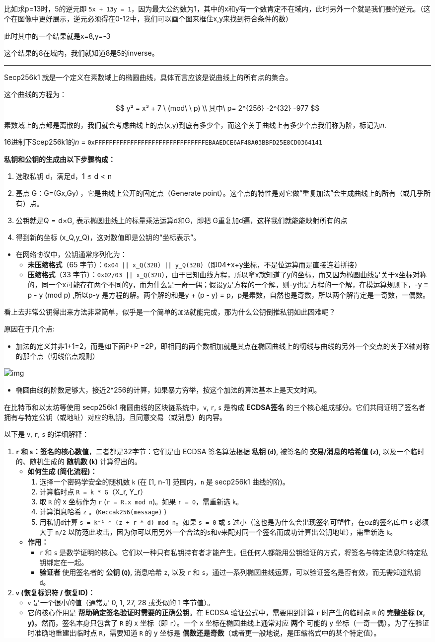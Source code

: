 比如求p=13时，5的逆元即 `5x + 13y = 1`，因为最大公约数为1，其中的x和y有一个数肯定不在域内，此时另外一个就是我们要的逆元。（这个在图像中更好展示，逆元必须得在0-12中，我们可以画个图来框住x,y来找到符合条件的数）

此时其中的一个结果就是x=8,y=-3

这个结果的8在域内，我们就知道8是5的inverse。

------

Secp256k1 就是一个定义在素数域上的椭圆曲线，具体而言应该是说曲线上的所有点的集合。

这个曲线的方程为：
$$
y² = x³ + 7 \ (mod\ \ p) \\
其中\ p= 2^{256} -2^{32} -977
$$


素数域上的点都是离散的，我们就会考虑曲线上的点(x,y)到底有多少个，而这个关于曲线上有多少个点我们称为阶，标记为*n*.

16进制下Scep256k1的*n* = `0xFFFFFFFFFFFFFFFFFFFFFFFFFFFFFFFEBAAEDCE6AF48A03BBFD25E8CD0364141`

**私钥和公钥的生成由以下步骤构成：**

1. 选取私钥 d，满足d，1  ≤  d  <  n

2. 基点 G：G=(Gx,Gy) ，它是曲线上公开的固定点（Generate point）。这个点的特性是对它做“重复加法”会生成曲线上的所有（或几乎所有）点。

3. 公钥就是Q  =  d×G, 表示椭圆曲线上的标量乘法运算d和G，即把 G重复加d遍，这样我们就能能映射所有的点

4. 得到新的坐标 (x_Q,y_Q)，这对数值即是公钥的“坐标表示”。

- 在网络协议中，公钥通常序列化为：
  - **未压缩格式**（65 字节）：`0x04 || x_Q(32B) || y_Q(32B)`（即04+x+y坐标，不是位运算而是直接连着拼接）
  - **压缩格式**（33 字节）：`0x02/03 || x_Q(32B)`，由于已知曲线方程，所以拿x就知道了y的坐标，而又因为椭圆曲线是关于x坐标对称的，同一个x可能存在两个不同的y，而为什么是一奇一偶；假设y是方程的一个解，则-y也是方程的一个解，在模运算规则下，-y ≡ p - y (mod p) ,所以p-y 是方程的解。两个解的和是y + (p - y) = p，p是素数，自然也是奇数，所以两个解肯定是一奇数，一偶数。



看上去非常公钥得出来方法非常简单，似乎是一个简单的`加法`就能完成，那为什么公钥倒推私钥如此困难呢？

原因在于几个点:

- 加法的定义并非1+1=2，而是如下面P+P =2P，即相同的两个数相加就是其点在椭圆曲线上的切线与曲线的另外一个交点的关于X轴对称的那个点（切线倍点规则）

![img](https://user-images.githubusercontent.com/35583758/229375008-254586ef-177c-4111-9aa6-60d42ff6a251.png)

- 椭圆曲线的阶数足够大，接近2^256的计算，如果暴力穷举，按这个加法的算法基本上是天文时间。 



在比特币和以太坊等使用 secp256k1 椭圆曲线的区块链系统中，`v`, `r`, `s` 是构成 **ECDSA签名** 的三个核心组成部分。它们共同证明了签名者拥有与特定公钥（或地址）对应的私钥，且同意交易（或消息）的内容。

以下是 `v`, `r`, `s` 的详细解释：

1.  **`r` 和 `s`：签名的核心数值**，二者都是32字节：它们是由 ECDSA 签名算法根据 **私钥 (`d`)**, 被签名的 **交易/消息的哈希值 (`z`)**, 以及一个临时的、随机生成的 **随机数 (`k`)** 计算得出的。
    *   **如何生成 (简化流程)：**
        1.  选择一个密码学安全的随机数 `k` (在 [1, n-1] 范围内，`n` 是 secp256k1 曲线的阶)。
        2.  计算临时点 `R = k * G`（X_r, Y_r） 
        3.  取 `R` 的 x 坐标作为 `r` (`r = R.x mod n`)。如果 `r = 0`，需重新选 `k`。
        4.  计算消息哈希 `z` 。(`Keccak256(message)` )
        5.  用私钥`d`计算 `s = k⁻¹ * (z + r * d) mod n`。如果 `s = 0` 或 `s` 过小（这也是为什么会出现签名可塑性，在oz的签名库中 `s` 必须大于 `n/2` 以防范此攻击，因为你可以用另外一个合法的`s`和`v`来配对同一个签名而成功计算出公钥地址），需重新选 `k`。
    *   **作用：**
        *   `r` 和 `s` 是数学证明的核心。它们以一种只有私钥持有者才能产生，但任何人都能用公钥验证的方式，将签名与特定消息和特定私钥绑定在一起。
        *   **验证者** 使用签名者的 **公钥 (`Q`)**, 消息哈希 `z`, 以及 `r` 和 `s`，通过一系列椭圆曲线运算，可以验证签名是否有效，而无需知道私钥 `d`。
2.  **`v` (恢复标识符 / 恢复ID)：**
    *   `v` 是一个很小的值（通常是 0, 1, 27, 28 或类似的 1 字节值）。
    *   它的核心作用是 **帮助确定签名验证时需要的正确公钥**。在 ECDSA 验证公式中，需要用到计算 `r` 时产生的临时点 `R` 的 **完整坐标 (x, y)**。然而，签名本身只包含了 `R` 的 x 坐标（即 `r`）。一个 x 坐标在椭圆曲线上通常对应 **两个** 可能的 y 坐标（一奇一偶）。为了在验证时准确地重建出临时点 `R`，需要知道 `R` 的 y 坐标是 **偶数还是奇数**（或者更一般地说，是压缩格式中的某个特定值）。

